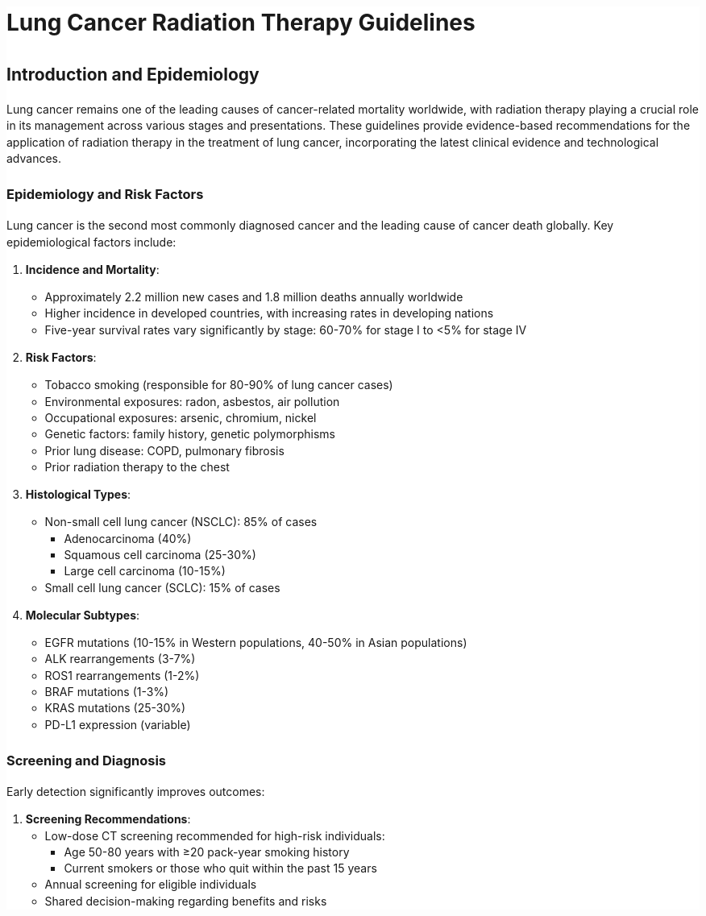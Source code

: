 # Lung Cancer Radiation Therapy Guidelines

## Introduction and Epidemiology

Lung cancer remains one of the leading causes of cancer-related mortality worldwide, with radiation therapy playing a crucial role in its management across various stages and presentations. These guidelines provide evidence-based recommendations for the application of radiation therapy in the treatment of lung cancer, incorporating the latest clinical evidence and technological advances.

### Epidemiology and Risk Factors

Lung cancer is the second most commonly diagnosed cancer and the leading cause of cancer death globally. Key epidemiological factors include:

1. **Incidence and Mortality**:
   - Approximately 2.2 million new cases and 1.8 million deaths annually worldwide
   - Higher incidence in developed countries, with increasing rates in developing nations
   - Five-year survival rates vary significantly by stage: 60-70% for stage I to <5% for stage IV

2. **Risk Factors**:
   - Tobacco smoking (responsible for 80-90% of lung cancer cases)
   - Environmental exposures: radon, asbestos, air pollution
   - Occupational exposures: arsenic, chromium, nickel
   - Genetic factors: family history, genetic polymorphisms
   - Prior lung disease: COPD, pulmonary fibrosis
   - Prior radiation therapy to the chest

3. **Histological Types**:
   - Non-small cell lung cancer (NSCLC): 85% of cases
     - Adenocarcinoma (40%)
     - Squamous cell carcinoma (25-30%)
     - Large cell carcinoma (10-15%)
   - Small cell lung cancer (SCLC): 15% of cases

4. **Molecular Subtypes**:
   - EGFR mutations (10-15% in Western populations, 40-50% in Asian populations)
   - ALK rearrangements (3-7%)
   - ROS1 rearrangements (1-2%)
   - BRAF mutations (1-3%)
   - KRAS mutations (25-30%)
   - PD-L1 expression (variable)

### Screening and Diagnosis

Early detection significantly improves outcomes:

1. **Screening Recommendations**:
   - Low-dose CT screening recommended for high-risk individuals:
     - Age 50-80 years with ≥20 pack-year smoking history
     - Current smokers or those who quit within the past 15 years
   - Annual screening for eligible individuals
   - Shared decision-making regarding benefits and risks
